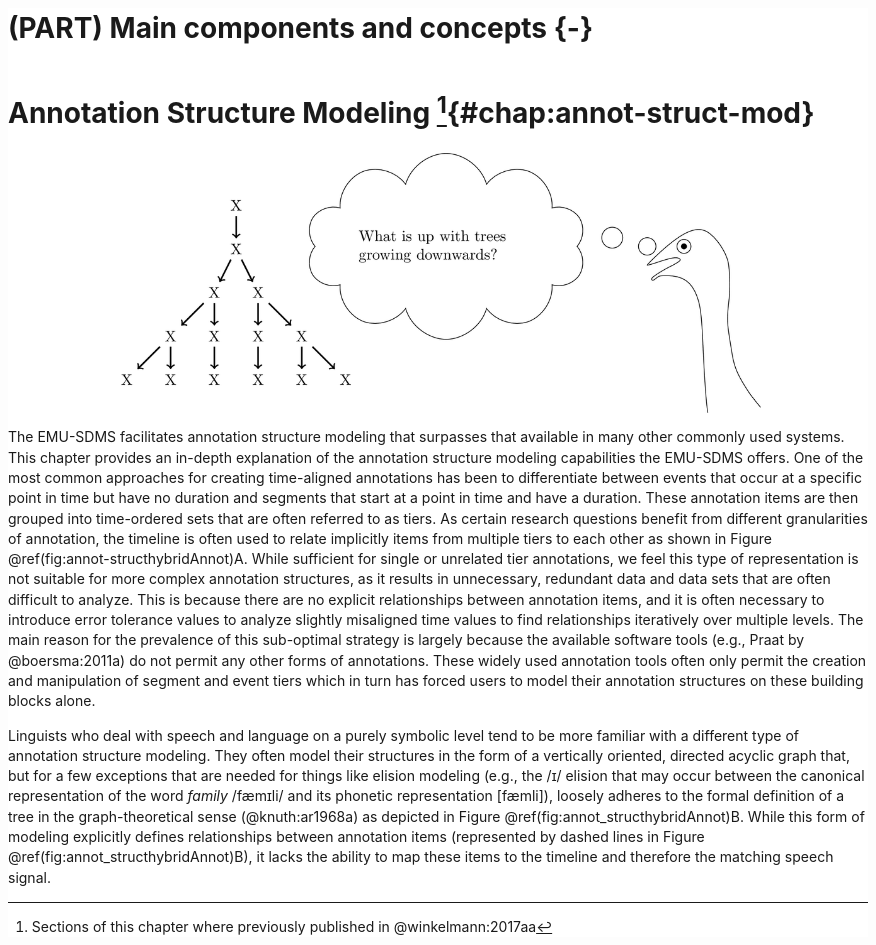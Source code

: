 # (PART) Main components and concepts {-}

# Annotation Structure Modeling [^1-chap:annot-struct-mod]{#chap:annot-struct-mod}

[^1-chap:annot-struct-mod]: Sections of this chapter where previously published in @winkelmann:2017aa


<img src="pics/EMU-webAppEmu_annotStruct.png" width="75%" style="display: block; margin: auto;" />

The EMU-SDMS facilitates annotation structure modeling that surpasses that available in many other commonly used systems. This chapter provides an in-depth explanation of the annotation structure modeling capabilities the EMU-SDMS offers. One of the most common approaches for creating time-aligned annotations has been to differentiate between events that occur at a specific point in time but have no duration and segments that start at a point in time and have a duration. These annotation items are then grouped into time-ordered sets that are often referred to as tiers. As certain research questions benefit from different granularities of annotation, the timeline is often used to relate implicitly items from multiple tiers to each other as shown in Figure \@ref(fig:annot-structhybridAnnot)A. While sufficient for single or unrelated tier annotations, we feel this type of representation is not suitable for more complex annotation structures, as it results in unnecessary, redundant data and data sets that are often difficult to analyze. This is because there are no explicit relationships between annotation items, and it is often necessary to introduce error tolerance values to analyze slightly misaligned time values to find relationships iteratively over multiple levels. The main reason for the prevalence of this sub-optimal strategy is largely because the available software tools (e.g., Praat by @boersma:2011a) do not permit any other forms of annotations. These widely used annotation tools often only permit the creation and manipulation of segment and event tiers which in turn has forced users to model their annotation structures on these building blocks alone.

Linguists who deal with speech and language on a purely symbolic level tend to be more familiar with a different type of annotation structure modeling. They often model their structures in the form of a vertically oriented, directed acyclic graph that, but for a few exceptions that are needed for things like elision modeling (e.g., the /ɪ/ elision that may occur between the canonical representation of the word *family* /fæmɪli/ and its phonetic representation [fæmli]), loosely adheres to the formal definition of a tree in the graph-theoretical sense (@knuth:ar1968a) as depicted in Figure \@ref(fig:annot_structhybridAnnot)B. While this form of modeling explicitly defines relationships between annotation items (represented by dashed lines in Figure \@ref(fig:annot_structhybridAnnot)B), it lacks the ability to map these items to the timeline and therefore the matching speech signal.


[^2-chap:annot-struct-mod]: Although the consistency is ensured by the `EMU-SDMS` while annotation editing operations are performed, currently no actual consistency checks are performed while loading or saving an annotation. However, we plan to add this functionality in future releases.
[^3-chap:annot-struct-mod]: Future versions of `emuR` may allow `_meta.json` files containing meta information in the form of key-value pairs to be placed in either the `_emuDB`, the `_ses` or the `_bndl` directories.